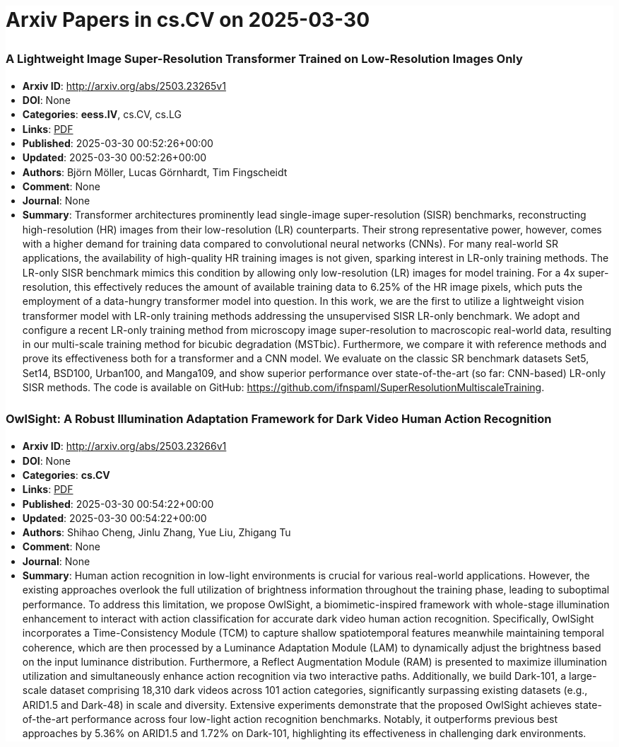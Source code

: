 # Arxiv Papers in cs.CV on 2025-03-30
### A Lightweight Image Super-Resolution Transformer Trained on Low-Resolution Images Only
- **Arxiv ID**: http://arxiv.org/abs/2503.23265v1
- **DOI**: None
- **Categories**: **eess.IV**, cs.CV, cs.LG
- **Links**: [PDF](http://arxiv.org/pdf/2503.23265v1)
- **Published**: 2025-03-30 00:52:26+00:00
- **Updated**: 2025-03-30 00:52:26+00:00
- **Authors**: Björn Möller, Lucas Görnhardt, Tim Fingscheidt
- **Comment**: None
- **Journal**: None
- **Summary**: Transformer architectures prominently lead single-image super-resolution (SISR) benchmarks, reconstructing high-resolution (HR) images from their low-resolution (LR) counterparts. Their strong representative power, however, comes with a higher demand for training data compared to convolutional neural networks (CNNs). For many real-world SR applications, the availability of high-quality HR training images is not given, sparking interest in LR-only training methods. The LR-only SISR benchmark mimics this condition by allowing only low-resolution (LR) images for model training. For a 4x super-resolution, this effectively reduces the amount of available training data to 6.25% of the HR image pixels, which puts the employment of a data-hungry transformer model into question. In this work, we are the first to utilize a lightweight vision transformer model with LR-only training methods addressing the unsupervised SISR LR-only benchmark. We adopt and configure a recent LR-only training method from microscopy image super-resolution to macroscopic real-world data, resulting in our multi-scale training method for bicubic degradation (MSTbic). Furthermore, we compare it with reference methods and prove its effectiveness both for a transformer and a CNN model. We evaluate on the classic SR benchmark datasets Set5, Set14, BSD100, Urban100, and Manga109, and show superior performance over state-of-the-art (so far: CNN-based) LR-only SISR methods. The code is available on GitHub: https://github.com/ifnspaml/SuperResolutionMultiscaleTraining.



### OwlSight: A Robust Illumination Adaptation Framework for Dark Video Human Action Recognition
- **Arxiv ID**: http://arxiv.org/abs/2503.23266v1
- **DOI**: None
- **Categories**: **cs.CV**
- **Links**: [PDF](http://arxiv.org/pdf/2503.23266v1)
- **Published**: 2025-03-30 00:54:22+00:00
- **Updated**: 2025-03-30 00:54:22+00:00
- **Authors**: Shihao Cheng, Jinlu Zhang, Yue Liu, Zhigang Tu
- **Comment**: None
- **Journal**: None
- **Summary**: Human action recognition in low-light environments is crucial for various real-world applications. However, the existing approaches overlook the full utilization of brightness information throughout the training phase, leading to suboptimal performance. To address this limitation, we propose OwlSight, a biomimetic-inspired framework with whole-stage illumination enhancement to interact with action classification for accurate dark video human action recognition. Specifically, OwlSight incorporates a Time-Consistency Module (TCM) to capture shallow spatiotemporal features meanwhile maintaining temporal coherence, which are then processed by a Luminance Adaptation Module (LAM) to dynamically adjust the brightness based on the input luminance distribution. Furthermore, a Reflect Augmentation Module (RAM) is presented to maximize illumination utilization and simultaneously enhance action recognition via two interactive paths. Additionally, we build Dark-101, a large-scale dataset comprising 18,310 dark videos across 101 action categories, significantly surpassing existing datasets (e.g., ARID1.5 and Dark-48) in scale and diversity. Extensive experiments demonstrate that the proposed OwlSight achieves state-of-the-art performance across four low-light action recognition benchmarks. Notably, it outperforms previous best approaches by 5.36% on ARID1.5 and 1.72% on Dark-101, highlighting its effectiveness in challenging dark environments.
